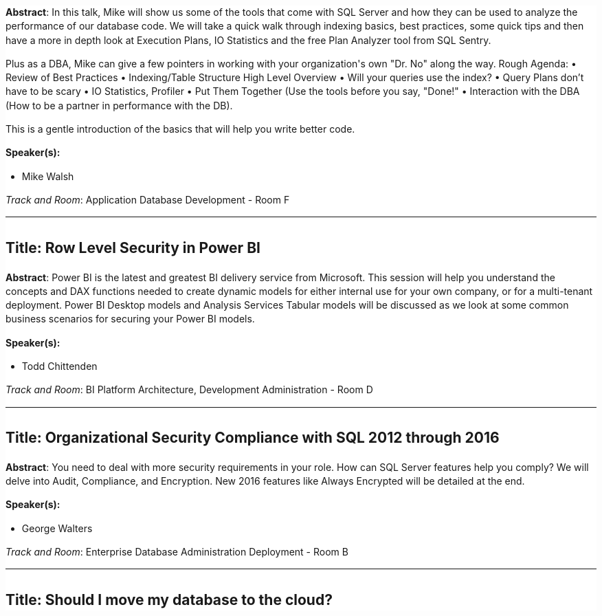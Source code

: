 **Abstract**:
In this talk, Mike will show us some of the tools that come with SQL Server and how they can be used to analyze the performance of our database code. We will take a quick walk through indexing basics, best practices, some quick tips and then have a more in depth look at Execution Plans, IO Statistics and the free Plan Analyzer tool from SQL Sentry.

Plus as a DBA, Mike can give a few pointers in working with your organization's own "Dr. No" along the way. Rough Agenda: • Review of Best Practices • Indexing/Table Structure High Level Overview • Will your queries use the index? • Query Plans don’t have to be scary • IO Statistics, Profiler • Put Them Together (Use the tools before you say, "Done!" • Interaction with the DBA (How to be a partner in performance with the DB). 

This is a gentle introduction of the basics that will help you write better code.
 
**Speaker(s):**
- Mike Walsh
 
*Track and Room*: Application  Database Development - Room F
 
----------------------------------------------------------------------------------- 
 
 
## Title: Row Level Security in Power BI
 
**Abstract**:
Power BI is the latest and greatest BI delivery service from Microsoft. This session will help you understand the concepts and DAX functions needed to create dynamic models for either internal use for your own company, or for a multi-tenant deployment. Power BI Desktop models and Analysis Services Tabular models will be discussed as we look at some common business scenarios for securing your Power BI models.
 
**Speaker(s):**
- Todd Chittenden
 
*Track and Room*: BI Platform Architecture, Development  Administration - Room D
 
----------------------------------------------------------------------------------- 
 
 
## Title: Organizational Security  Compliance with SQL 2012 through 2016
 
**Abstract**:
You need to deal with more security requirements in your role.  How can SQL Server features help you comply?  We will delve into Audit, Compliance, and Encryption.  New 2016 features like Always Encrypted will be detailed at the end.
 
**Speaker(s):**
- George Walters
 
*Track and Room*: Enterprise Database Administration  Deployment - Room B
 
----------------------------------------------------------------------------------- 
 
 
## Title: Should I move my database to the cloud?
 